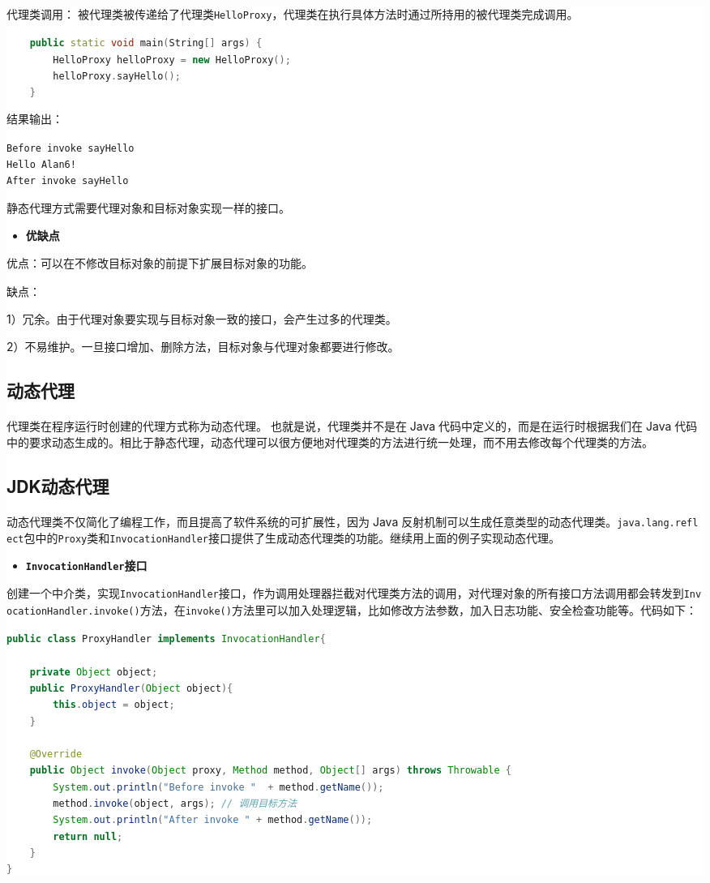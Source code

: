 代理类调用：
 被代理类被传递给了代理类`HelloProxy`，代理类在执行具体方法时通过所持用的被代理类完成调用。

```cpp
    public static void main(String[] args) {
        HelloProxy helloProxy = new HelloProxy();
        helloProxy.sayHello();
    }
```

结果输出：

```ASN.1
Before invoke sayHello
Hello Alan6!
After invoke sayHello
```

静态代理方式需要代理对象和目标对象实现一样的接口。

- **优缺点**

优点：可以在不修改目标对象的前提下扩展目标对象的功能。

缺点：

1）冗余。由于代理对象要实现与目标对象一致的接口，会产生过多的代理类。

2）不易维护。一旦接口增加、删除方法，目标对象与代理对象都要进行修改。

## 动态代理

代理类在程序运行时创建的代理方式称为动态代理。 也就是说，代理类并不是在 Java 代码中定义的，而是在运行时根据我们在 Java 代码中的要求动态生成的。相比于静态代理，动态代理可以很方便地对代理类的方法进行统一处理，而不用去修改每个代理类的方法。

## JDK动态代理

动态代理类不仅简化了编程工作，而且提高了软件系统的可扩展性，因为 Java 反射机制可以生成任意类型的动态代理类。`java.lang.reflect`包中的`Proxy`类和`InvocationHandler`接口提供了生成动态代理类的功能。继续用上面的例子实现动态代理。

- **`InvocationHandler`接口**

创建一个中介类，实现`InvocationHandler`接口，作为调用处理器拦截对代理类方法的调用，对代理对象的所有接口方法调用都会转发到`InvocationHandler.invoke()`方法，在`invoke()`方法里可以加入处理逻辑，比如修改方法参数，加入日志功能、安全检查功能等。代码如下：

```java
public class ProxyHandler implements InvocationHandler{
    
    private Object object;
    public ProxyHandler(Object object){
        this.object = object;
    }
    
    @Override
    public Object invoke(Object proxy, Method method, Object[] args) throws Throwable {
        System.out.println("Before invoke "  + method.getName());
        method.invoke(object, args); // 调用目标方法
        System.out.println("After invoke " + method.getName());
        return null;
    }
}
```
